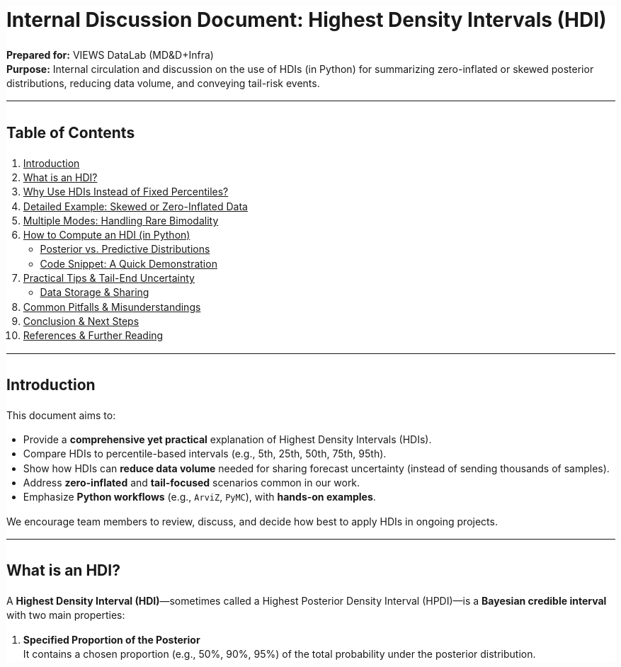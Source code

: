
# **Internal Discussion Document: Highest Density Intervals (HDI)**

**Prepared for:** VIEWS DataLab (MD&D+Infra)  
**Purpose:** Internal circulation and discussion on the use of HDIs (in Python) for summarizing zero-inflated or skewed posterior distributions, reducing data volume, and conveying tail-risk events.

---

## Table of Contents
1. [Introduction](#introduction)  
2. [What is an HDI?](#what-is-an-hdi)  
3. [Why Use HDIs Instead of Fixed Percentiles?](#why-use-hdis-instead-of-fixed-percentiles)  
4. [Detailed Example: Skewed or Zero-Inflated Data](#detailed-example-skewed-or-zero-inflated-data)  
5. [Multiple Modes: Handling Rare Bimodality](#multiple-modes-handling-rare-bimodality)  
6. [How to Compute an HDI (in Python)](#how-to-compute-an-hdi-in-python)  
   - [Posterior vs. Predictive Distributions](#posterior-vs-predictive-distributions)  
   - [Code Snippet: A Quick Demonstration](#code-snippet-a-quick-demonstration)  
7. [Practical Tips & Tail-End Uncertainty](#practical-tips--tail-end-uncertainty)  
   - [Data Storage & Sharing](#data-storage--sharing)  
8. [Common Pitfalls & Misunderstandings](#common-pitfalls--misunderstandings)  
9. [Conclusion & Next Steps](#conclusion--next-steps)  
10. [References & Further Reading](#references--further-reading)

---

## Introduction

This document aims to:

- Provide a **comprehensive yet practical** explanation of Highest Density Intervals (HDIs).
- Compare HDIs to percentile-based intervals (e.g., 5th, 25th, 50th, 75th, 95th).
- Show how HDIs can **reduce data volume** needed for sharing forecast uncertainty (instead of sending thousands of samples).
- Address **zero-inflated** and **tail-focused** scenarios common in our work.
- Emphasize **Python workflows** (e.g., `ArviZ`, `PyMC`), with **hands-on examples**.

We encourage team members to review, discuss, and decide how best to apply HDIs in ongoing projects.

---

## What is an HDI?

A **Highest Density Interval (HDI)**—sometimes called a Highest Posterior Density Interval (HPDI)—is a **Bayesian credible interval** with two main properties:

1. **Specified Proportion of the Posterior**  
   It contains a chosen proportion (e.g., 50%, 90%, 95%) of the total probability under the posterior distribution.

